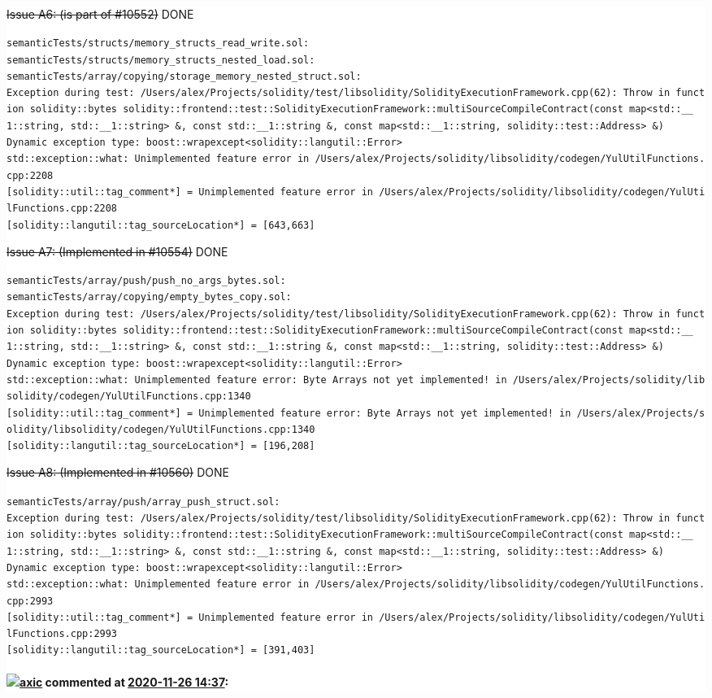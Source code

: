 ```
```

~~Issue A6: (is part of #10552)~~ DONE
```
semanticTests/structs/memory_structs_read_write.sol:
semanticTests/structs/memory_structs_nested_load.sol:
semanticTests/array/copying/storage_memory_nested_struct.sol:
Exception during test: /Users/alex/Projects/solidity/test/libsolidity/SolidityExecutionFramework.cpp(62): Throw in function solidity::bytes solidity::frontend::test::SolidityExecutionFramework::multiSourceCompileContract(const map<std::__1::string, std::__1::string> &, const std::__1::string &, const map<std::__1::string, solidity::test::Address> &)
Dynamic exception type: boost::wrapexcept<solidity::langutil::Error>
std::exception::what: Unimplemented feature error in /Users/alex/Projects/solidity/libsolidity/codegen/YulUtilFunctions.cpp:2208
[solidity::util::tag_comment*] = Unimplemented feature error in /Users/alex/Projects/solidity/libsolidity/codegen/YulUtilFunctions.cpp:2208
[solidity::langutil::tag_sourceLocation*] = [643,663]
```

~~Issue A7: (Implemented in #10554)~~ DONE
```
semanticTests/array/push/push_no_args_bytes.sol:
semanticTests/array/copying/empty_bytes_copy.sol:
Exception during test: /Users/alex/Projects/solidity/test/libsolidity/SolidityExecutionFramework.cpp(62): Throw in function solidity::bytes solidity::frontend::test::SolidityExecutionFramework::multiSourceCompileContract(const map<std::__1::string, std::__1::string> &, const std::__1::string &, const map<std::__1::string, solidity::test::Address> &)
Dynamic exception type: boost::wrapexcept<solidity::langutil::Error>
std::exception::what: Unimplemented feature error: Byte Arrays not yet implemented! in /Users/alex/Projects/solidity/libsolidity/codegen/YulUtilFunctions.cpp:1340
[solidity::util::tag_comment*] = Unimplemented feature error: Byte Arrays not yet implemented! in /Users/alex/Projects/solidity/libsolidity/codegen/YulUtilFunctions.cpp:1340
[solidity::langutil::tag_sourceLocation*] = [196,208]
```

~~Issue A8: (Implemented in #10560)~~ DONE
```
semanticTests/array/push/array_push_struct.sol:
Exception during test: /Users/alex/Projects/solidity/test/libsolidity/SolidityExecutionFramework.cpp(62): Throw in function solidity::bytes solidity::frontend::test::SolidityExecutionFramework::multiSourceCompileContract(const map<std::__1::string, std::__1::string> &, const std::__1::string &, const map<std::__1::string, solidity::test::Address> &)
Dynamic exception type: boost::wrapexcept<solidity::langutil::Error>
std::exception::what: Unimplemented feature error in /Users/alex/Projects/solidity/libsolidity/codegen/YulUtilFunctions.cpp:2993
[solidity::util::tag_comment*] = Unimplemented feature error in /Users/alex/Projects/solidity/libsolidity/codegen/YulUtilFunctions.cpp:2993
[solidity::langutil::tag_sourceLocation*] = [391,403]
```

#### <img src="https://avatars.githubusercontent.com/u/20340?v=4" width="50">[axic](https://github.com/axic) commented at [2020-11-26 14:37](https://github.com/ethereum/solidity/issues/10390#issuecomment-734333155):
